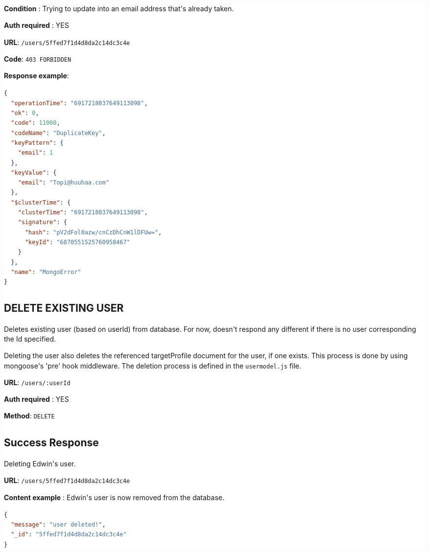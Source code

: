 **Condition** : Trying to update into an email address that's already taken.

**Auth required** : YES

**URL**: `/users/5ffed7f1d4d8da2c14dc3c4e`

**Code**: `403 FORBIDDEN `

**Response example**:

```json
{
  "operationTime": "6917218037649113098",
  "ok": 0,
  "code": 11000,
  "codeName": "DuplicateKey",
  "keyPattern": {
    "email": 1
  },
  "keyValue": {
    "email": "Topi@huuhaa.com"
  },
  "$clusterTime": {
    "clusterTime": "6917218037649113098",
    "signature": {
      "hash": "pV2dFol0azw/cnCzDhCnW1lDFUw=",
      "keyId": "6870551525760958467"
    }
  },
  "name": "MongoError"
}
```

## DELETE EXISTING USER

Deletes existing user (based on userId) from database. For now, doesn't respond any different if there is no user corresponding the Id specified.

Deleting the user also deletes the referenced targetProfile document for the user, if one exists. This process is done by using mongoose's 'pre' hook middleware. The deletion process is defined in the `usermodel.js` file.

**URL**: `/users/:userId`

**Auth required** : YES

**Method**: `DELETE`

## Success Response

Deleting Edwin's user.

**URL**: `/users/5ffed7f1d4d8da2c14dc3c4e`

**Content example** :
Edwin's user is now removed from the database.

```json
{
  "message": "user deleted!",
  "_id": "5ffed7f1d4d8da2c14dc3c4e"
}
```
